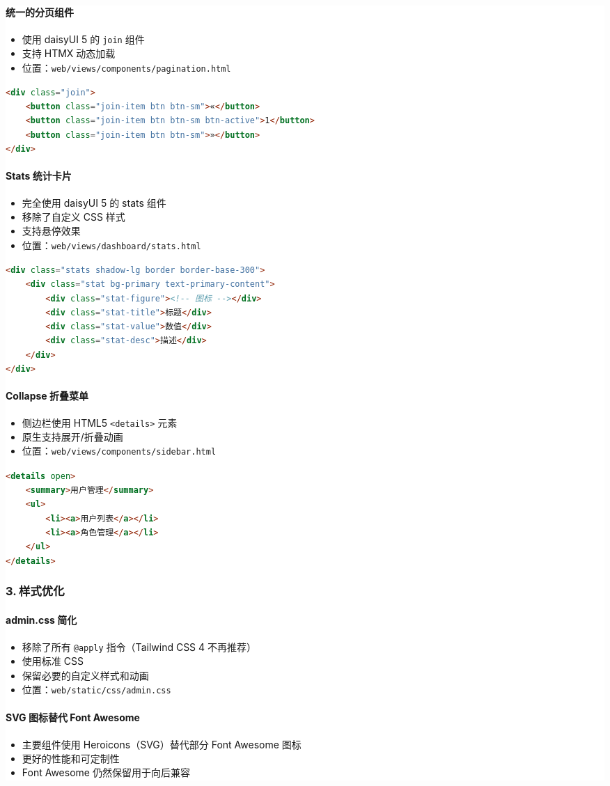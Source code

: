 #### 统一的分页组件
- 使用 daisyUI 5 的 `join` 组件
- 支持 HTMX 动态加载
- 位置：`web/views/components/pagination.html`

```html
<div class="join">
    <button class="join-item btn btn-sm">«</button>
    <button class="join-item btn btn-sm btn-active">1</button>
    <button class="join-item btn btn-sm">»</button>
</div>
```

#### Stats 统计卡片
- 完全使用 daisyUI 5 的 stats 组件
- 移除了自定义 CSS 样式
- 支持悬停效果
- 位置：`web/views/dashboard/stats.html`

```html
<div class="stats shadow-lg border border-base-300">
    <div class="stat bg-primary text-primary-content">
        <div class="stat-figure"><!-- 图标 --></div>
        <div class="stat-title">标题</div>
        <div class="stat-value">数值</div>
        <div class="stat-desc">描述</div>
    </div>
</div>
```

#### Collapse 折叠菜单
- 侧边栏使用 HTML5 `<details>` 元素
- 原生支持展开/折叠动画
- 位置：`web/views/components/sidebar.html`

```html
<details open>
    <summary>用户管理</summary>
    <ul>
        <li><a>用户列表</a></li>
        <li><a>角色管理</a></li>
    </ul>
</details>
```

### 3. 样式优化

#### admin.css 简化
- 移除了所有 `@apply` 指令（Tailwind CSS 4 不再推荐）
- 使用标准 CSS
- 保留必要的自定义样式和动画
- 位置：`web/static/css/admin.css`

#### SVG 图标替代 Font Awesome
- 主要组件使用 Heroicons（SVG）替代部分 Font Awesome 图标
- 更好的性能和可定制性
- Font Awesome 仍然保留用于向后兼容
